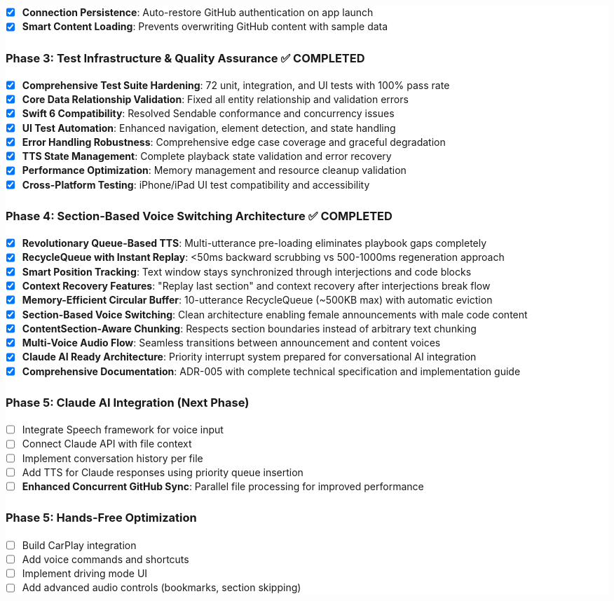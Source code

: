 - [x] **Connection Persistence**: Auto-restore GitHub authentication on app launch
- [x] **Smart Content Loading**: Prevents overwriting GitHub content with sample data

### Phase 3: Test Infrastructure & Quality Assurance ✅ COMPLETED
- [x] **Comprehensive Test Suite Hardening**: 72 unit, integration, and UI tests with 100% pass rate
- [x] **Core Data Relationship Validation**: Fixed all entity relationship and validation errors
- [x] **Swift 6 Compatibility**: Resolved Sendable conformance and concurrency issues
- [x] **UI Test Automation**: Enhanced navigation, element detection, and state handling
- [x] **Error Handling Robustness**: Comprehensive edge case coverage and graceful degradation
- [x] **TTS State Management**: Complete playback state validation and error recovery
- [x] **Performance Optimization**: Memory management and resource cleanup validation
- [x] **Cross-Platform Testing**: iPhone/iPad UI test compatibility and accessibility

### Phase 4: Section-Based Voice Switching Architecture ✅ COMPLETED 
- [x] **Revolutionary Queue-Based TTS**: Multi-utterance pre-loading eliminates playbook gaps completely
- [x] **RecycleQueue with Instant Replay**: <50ms backward scrubbing vs 500-1000ms regeneration approach
- [x] **Smart Position Tracking**: Text window stays synchronized through interjections and code blocks
- [x] **Context Recovery Features**: "Replay last section" and context recovery after interjections break flow
- [x] **Memory-Efficient Circular Buffer**: 10-utterance RecycleQueue (~500KB max) with automatic eviction
- [x] **Section-Based Voice Switching**: Clean architecture enabling female announcements with male code content
- [x] **ContentSection-Aware Chunking**: Respects section boundaries instead of arbitrary text chunking
- [x] **Multi-Voice Audio Flow**: Seamless transitions between announcement and content voices
- [x] **Claude AI Ready Architecture**: Priority interrupt system prepared for conversational AI integration
- [x] **Comprehensive Documentation**: ADR-005 with complete technical specification and implementation guide

### Phase 5: Claude AI Integration (Next Phase)
- [ ] Integrate Speech framework for voice input
- [ ] Connect Claude API with file context
- [ ] Implement conversation history per file
- [ ] Add TTS for Claude responses using priority queue insertion
- [ ] **Enhanced Concurrent GitHub Sync**: Parallel file processing for improved performance

### Phase 5: Hands-Free Optimization
- [ ] Build CarPlay integration
- [ ] Add voice commands and shortcuts
- [ ] Implement driving mode UI
- [ ] Add advanced audio controls (bookmarks, section skipping)
